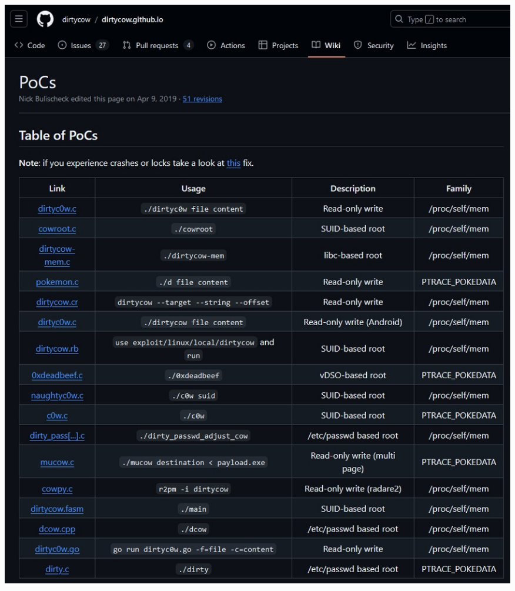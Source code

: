 <div style="text-align: center;">
  <img src="./images/exploit-dirty-cow.jpg" alt="dirtycow">
</div>
